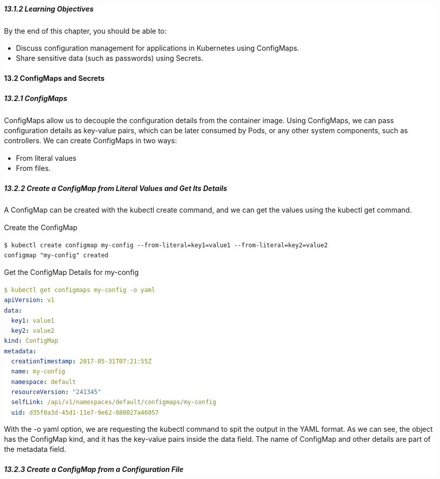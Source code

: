 ##### 13.1.2 Learning Objectives

By the end of this chapter, you should be able to:

- Discuss configuration management for applications in Kubernetes using ConfigMaps.
- Share sensitive data (such as passwords) using Secrets.

#### 13.2  ConfigMaps and Secrets  

##### 13.2.1 ConfigMaps

ConfigMaps allow us to decouple the configuration details from the container image. Using ConfigMaps, we can pass configuration details as key-value pairs, which can be later consumed by Pods, or any other system components, such as controllers. We can create ConfigMaps in two ways:

- From literal values
- From files.

##### 13.2.2 Create a ConfigMap from Literal Values and Get Its Details

A ConfigMap can be created with the kubectl create command, and we can get the values using the kubectl get command.

Create the ConfigMap

```
$ kubectl create configmap my-config --from-literal=key1=value1 --from-literal=key2=value2
configmap "my-config" created 

```

Get the ConfigMap Details for my-config

```yaml
$ kubectl get configmaps my-config -o yaml
apiVersion: v1
data:
  key1: value1
  key2: value2
kind: ConfigMap
metadata:
  creationTimestamp: 2017-05-31T07:21:55Z
  name: my-config
  namespace: default
  resourceVersion: "241345"
  selfLink: /api/v1/namespaces/default/configmaps/my-config
  uid: d35f0a3d-45d1-11e7-9e62-080027a46057
```

With the -o yaml option, we are requesting the kubectl command to spit the output in the YAML format. As we can see, the object has the ConfigMap kind, and it has the key-value pairs inside the data field. The name of ConfigMap and other details are part of the metadata field.



##### 13.2.3 Create a ConfigMap from a Configuration File
